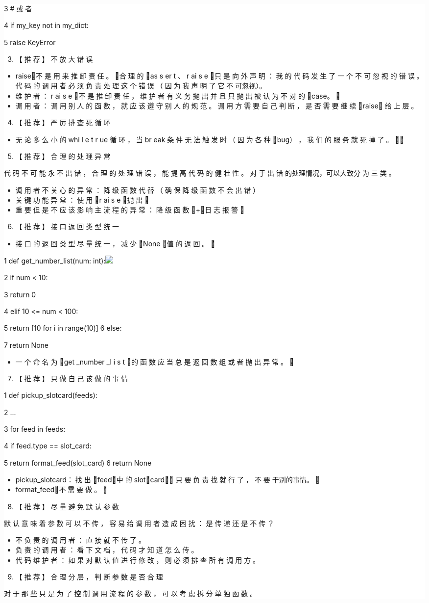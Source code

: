 3 #  或 者 

4 if my\_key not in my\_dict:

5  raise KeyError

3. 【 推 荐 】 不 放 ⼤ 错 误
- raise不 是 ⽤ 来 推 卸 责 任 。 合 理 的 as s er t 、 r ai s e 只 是 向 外 声 明 ： 我 的 代 码 发 ⽣ 了 ⼀ 个 不 可 忽 视 的 错 误 。 代 码 的 调 ⽤ 者 必 须 负 责 处 理 这 个 错 误 （ 因 为 我 声 明 了 它 不 可忽视）。
- 维 护 者 ： r ai s e 不 是 推 卸 责 任 ， 维 护 者 有 义 务 抛 出 并 且 只 抛 出 被 认 为 不 对 的 case。 
- 调 ⽤ 者 ： 调 ⽤ 别 ⼈ 的 函 数 ， 就 应 该 遵 守 别 ⼈ 的 规 范 。 调 ⽤ ⽅ 需 要 ⾃ ⼰ 判 断 ， 是 否 需 要 继 续 raise 给 上 层 。
4. 【 推 荐 】 严 厉 排 查 死 循 环
- ⽆ 论 多 么 ⼩ 的 whi l e  t r ue 循 环 ， 当 br eak 条 件 ⽆ 法 触 发 时 （ 因 为 各 种 bug） ， 我 们 的 服 务 就 死 掉 了 。 
5. 【 推 荐 】 合 理 的 处 理 异 常

代 码 不 可 能 永 不 出 错 ， 合 理 的 处 理 错 误 ， 能 提 ⾼ 代 码 的 健 壮 性 。 对 于 出 错 的处理情况，可以⼤致分 为 三 类 。

- 调 ⽤ 者 不 关 ⼼ 的 异 常 ： 降 级 函 数 代 替 （ 确 保 降 级 函 数 不 会 出 错 ）
- 关 键 功 能 异 常 ： 使 ⽤ r ai s e 抛 出 
- 重 要 但 是 不 应 该 影 响 主 流 程 的 异 常 ： 降 级 函 数 +⽇ 志 报 警 
6. 【 推 荐 】 接 ⼝ 返 回 类 型 统 ⼀
- 接 ⼝ 的 返 回 类 型 尽 量 统 ⼀ ， 减 少 None 值 的 返 回 。 

1 def get\_number\_list(num: int):![](cgft11wn.010.png)

2    if num < 10:

3        return 0

4    elif 10 <= num < 100:

5        return [10 for i in range(10)] 6    else:

7        return None

- ⼀ 个 命 名 为 get \_number \_l i s t 的 函 数 应 当 总 是 返 回 数 组 或 者 抛 出 异 常 。 
7. 【 推 荐 】 只 做 ⾃ ⼰ 该 做 的 事 情

1 def pickup\_slotcard(feeds):

2    ...

3    for feed in feeds:

4        if feed.type == slot\_card:

5            return format\_feed(slot\_card) 6    return None

- pickup\_slotcard： 找 出 feed中 的 slotcard， 只 要 负 责 找 就 ⾏ 了 ， 不 要 ⼲别的事情。 
- format\_feed不 需 要 做 。 
8. 【 推 荐 】 尽 量 避 免 默 认 参 数

默 认 意 味 着 参 数 可 以 不 传 ， 容 易 给 调 ⽤ 者 造 成 困 扰 ： 是 传 递 还 是 不 传 ？

- 不 负 责 的 调 ⽤ 者 ： 直 接 就 不 传 了 。
- 负 责 的 调 ⽤ 者 ： 看 下 ⽂ 档 ， 代 码 才 知 道 怎 么 传 。
- 代 码 维 护 者 ： 如 果 对 默 认 值 进 ⾏ 修 改 ， 则 必 须 排 查 所 有 调 ⽤ ⽅ 。
9. 【 推 荐 】 合 理 分 层 ， 判 断 参 数 是 否 合 理

对 于 那 些 只 是 为 了 控 制 调 ⽤ 流 程 的 参 数 ， 可 以 考 虑 拆 分 单 独 函 数 。
